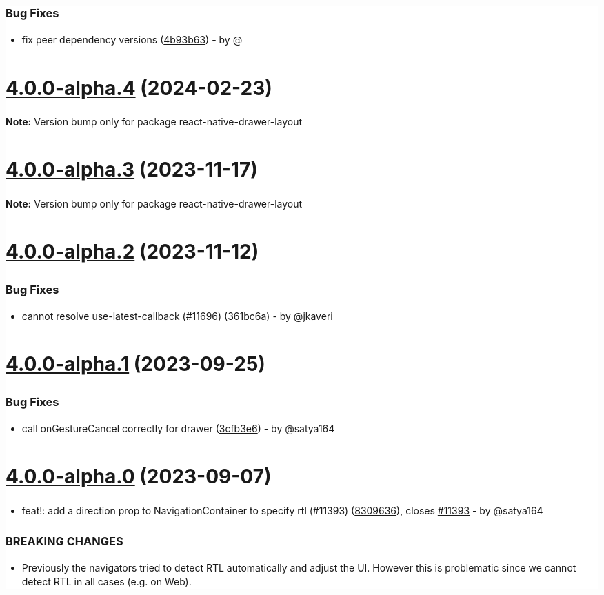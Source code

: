 ### Bug Fixes

* fix peer dependency versions ([4b93b63](https://github.com/react-navigation/react-navigation/commit/4b93b6335ce180fe879f9fbe8f2400426b5484fb)) - by @

# [4.0.0-alpha.4](https://github.com/react-navigation/react-navigation/compare/react-native-drawer-layout@4.0.0-alpha.3...react-native-drawer-layout@4.0.0-alpha.4) (2024-02-23)

**Note:** Version bump only for package react-native-drawer-layout

# [4.0.0-alpha.3](https://github.com/react-navigation/react-navigation/compare/react-native-drawer-layout@4.0.0-alpha.2...react-native-drawer-layout@4.0.0-alpha.3) (2023-11-17)

**Note:** Version bump only for package react-native-drawer-layout

# [4.0.0-alpha.2](https://github.com/react-navigation/react-navigation/compare/react-native-drawer-layout@4.0.0-alpha.1...react-native-drawer-layout@4.0.0-alpha.2) (2023-11-12)

### Bug Fixes

* cannot resolve use-latest-callback ([#11696](https://github.com/react-navigation/react-navigation/issues/11696)) ([361bc6a](https://github.com/react-navigation/react-navigation/commit/361bc6a3840b37ae082a70e4ff6315280814c7a1)) - by @jkaveri

# [4.0.0-alpha.1](https://github.com/react-navigation/react-navigation/compare/react-native-drawer-layout@4.0.0-alpha.0...react-native-drawer-layout@4.0.0-alpha.1) (2023-09-25)

### Bug Fixes

* call onGestureCancel correctly for drawer ([3cfb3e6](https://github.com/react-navigation/react-navigation/commit/3cfb3e63949f0aa6f4b14db02161dd88fd10cb12)) - by @satya164

# [4.0.0-alpha.0](https://github.com/react-navigation/react-navigation/compare/react-native-drawer-layout@3.2.1...react-native-drawer-layout@4.0.0-alpha.0) (2023-09-07)

* feat!: add a direction prop to NavigationContainer to specify rtl (#11393) ([8309636](https://github.com/react-navigation/react-navigation/commit/830963653fb5a489d02f1503222629373319b39e)), closes [#11393](https://github.com/react-navigation/react-navigation/issues/11393) - by @satya164

### BREAKING CHANGES

* Previously the navigators tried to detect RTL automatically and adjust the UI. However this is problematic since we cannot detect RTL in all cases (e.g. on Web).

